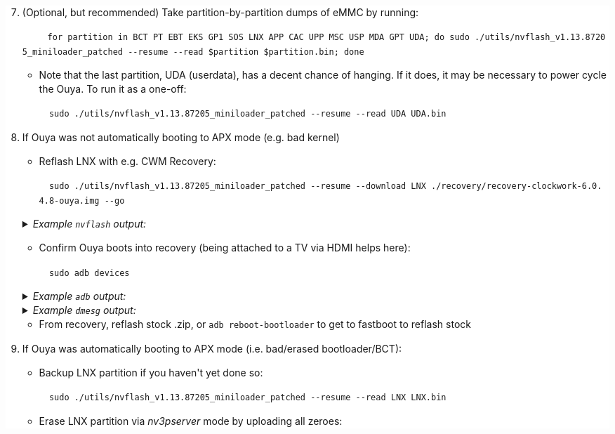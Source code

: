 7. (Optional, but recommended) Take partition-by-partition dumps of eMMC by running:

		    for partition in BCT PT EBT EKS GP1 SOS LNX APP CAC UPP MSC USP MDA GPT UDA; do sudo ./utils/nvflash_v1.13.87205_miniloader_patched --resume --read $partition $partition.bin; done

	* Note that the last partition, UDA (userdata), has a decent chance of hanging. If it does, it may be necessary to power cycle the Ouya. To run it as a one-off:

		    sudo ./utils/nvflash_v1.13.87205_miniloader_patched --resume --read UDA UDA.bin

8. If Ouya was not automatically booting to APX mode (e.g. bad kernel)

	* Reflash LNX with e.g. CWM Recovery:

		    sudo ./utils/nvflash_v1.13.87205_miniloader_patched --resume --download LNX ./recovery/recovery-clockwork-6.0.4.8-ouya.img --go

	<details><summary><i>Example <code>nvflash</code> output:</i></summary>

		    matt@aquos:~/devel/ouya/tegra30_debrick$ sudo ./utils/nvflash_v1.13.87205_miniloader_patched --resume --download LNX ./recovery/recovery-clockwork-6.0.4.8-ouya.img --go
		    Nvflash v1.13.87205 started
		    [resume mode]
		    sending file: ./recovery/recovery-clockwork-6.0.4.8-ouya.img
		    - 8151040/8151040 bytes sent
		    ./recovery/recovery-clockwork-6.0.4.8-ouya.img sent successfully
	</details>

	* Confirm Ouya boots into recovery (being attached to a TV via HDMI helps here):

		    sudo adb devices

	<details><summary><i>Example <code>adb</code> output:</i></summary>

		    matt@aquos:~/devel/ouya/tegra30_debrick$ sudo adb devices
		    List of devices attached
		    015d49060c381002	recovery
	</details>

	<details><summary><i>Example <code>dmesg</code> output:</i></summary>

		    [Thu Jul  2 22:49:53 2020] usb 2-3.3.2: USB disconnect, device number 35
		    [Thu Jul  2 22:50:02 2020] usb 2-3.3.2: new high-speed USB device number 36 using xhci_hcd
		    [Thu Jul  2 22:50:02 2020] usb 2-3.3.2: New USB device found, idVendor=18d1, idProduct=d001, bcdDevice= 2.32
		    [Thu Jul  2 22:50:02 2020] usb 2-3.3.2: New USB device strings: Mfr=2, Product=3, SerialNumber=4
		    [Thu Jul  2 22:50:02 2020] usb 2-3.3.2: Product: Ouya
		    [Thu Jul  2 22:50:02 2020] usb 2-3.3.2: Manufacturer: Boxer8
		    [Thu Jul  2 22:50:02 2020] usb 2-3.3.2: SerialNumber: 015d49060c381002
	</details>

	* From recovery, reflash stock .zip, or `adb reboot-bootloader` to get to fastboot to reflash stock

9. If Ouya was automatically booting to APX mode (i.e. bad/erased bootloader/BCT):

	* Backup LNX partition if you haven't yet done so:

		    sudo ./utils/nvflash_v1.13.87205_miniloader_patched --resume --read LNX LNX.bin

	* Erase LNX partition via _nv3pserver_ mode by uploading all zeroes: 
